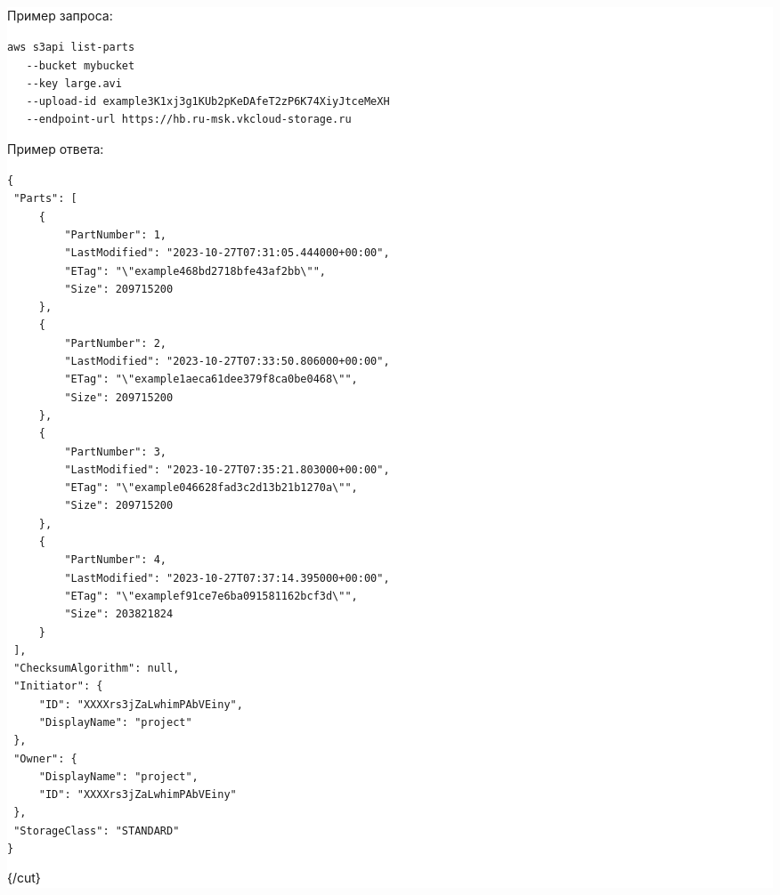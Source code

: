    Пример запроса:

   ```console
   aws s3api list-parts
      --bucket mybucket
      --key large.avi
      --upload-id example3K1xj3g1KUb2pKeDAfeT2zP6K74XiyJtceMeXH
      --endpoint-url https://hb.ru-msk.vkcloud-storage.ru
   ```

   Пример ответа:

   ```console
   {
    "Parts": [
        {
            "PartNumber": 1,
            "LastModified": "2023-10-27T07:31:05.444000+00:00",
            "ETag": "\"example468bd2718bfe43af2bb\"",
            "Size": 209715200
        },
        {
            "PartNumber": 2,
            "LastModified": "2023-10-27T07:33:50.806000+00:00",
            "ETag": "\"example1aeca61dee379f8ca0be0468\"",
            "Size": 209715200
        },
        {
            "PartNumber": 3,
            "LastModified": "2023-10-27T07:35:21.803000+00:00",
            "ETag": "\"example046628fad3c2d13b21b1270a\"",
            "Size": 209715200
        },
        {
            "PartNumber": 4,
            "LastModified": "2023-10-27T07:37:14.395000+00:00",
            "ETag": "\"examplef91ce7e6ba091581162bcf3d\"",
            "Size": 203821824
        }
    ],
    "ChecksumAlgorithm": null,
    "Initiator": {
        "ID": "XXXXrs3jZaLwhimPAbVEiny",
        "DisplayName": "project"
    },
    "Owner": {
        "DisplayName": "project",
        "ID": "XXXXrs3jZaLwhimPAbVEiny"
    },
    "StorageClass": "STANDARD"
   }
   ```
   {/cut}
